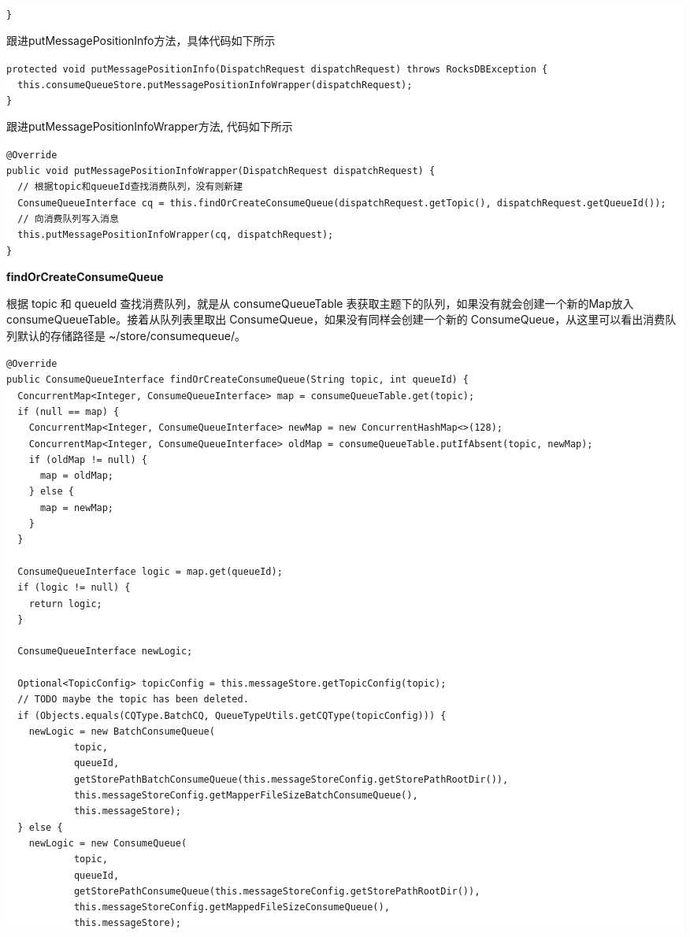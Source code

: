 ``` CommitLogDispatcherBuildConsumeQueue
}
```

跟进putMessagePositionInfo方法，具体代码如下所示
 
``` DefaultMessageStore
protected void putMessagePositionInfo(DispatchRequest dispatchRequest) throws RocksDBException {
  this.consumeQueueStore.putMessagePositionInfoWrapper(dispatchRequest);
}
```

跟进putMessagePositionInfoWrapper方法, 代码如下所示

``` ConsumeQueueStore
@Override
public void putMessagePositionInfoWrapper(DispatchRequest dispatchRequest) {
  // 根据topic和queueId查找消费队列，没有则新建
  ConsumeQueueInterface cq = this.findOrCreateConsumeQueue(dispatchRequest.getTopic(), dispatchRequest.getQueueId());
  // 向消费队列写入消息
  this.putMessagePositionInfoWrapper(cq, dispatchRequest);
}
```

**findOrCreateConsumeQueue**

根据 topic 和 queueId 查找消费队列，就是从 consumeQueueTable 表获取主题下的队列，如果没有就会创建一个新的Map放入 consumeQueueTable。接着从队列表里取出 ConsumeQueue，如果没有同样会创建一个新的 ConsumeQueue，从这里可以看出消费队列默认的存储路径是 ~/store/consumequeue/。

``` ConsumeQueueStore
@Override
public ConsumeQueueInterface findOrCreateConsumeQueue(String topic, int queueId) {
  ConcurrentMap<Integer, ConsumeQueueInterface> map = consumeQueueTable.get(topic);
  if (null == map) {
    ConcurrentMap<Integer, ConsumeQueueInterface> newMap = new ConcurrentHashMap<>(128);
    ConcurrentMap<Integer, ConsumeQueueInterface> oldMap = consumeQueueTable.putIfAbsent(topic, newMap);
    if (oldMap != null) {
      map = oldMap;
    } else {
      map = newMap;
    }
  }

  ConsumeQueueInterface logic = map.get(queueId);
  if (logic != null) {
    return logic;
  }

  ConsumeQueueInterface newLogic;

  Optional<TopicConfig> topicConfig = this.messageStore.getTopicConfig(topic);
  // TODO maybe the topic has been deleted.
  if (Objects.equals(CQType.BatchCQ, QueueTypeUtils.getCQType(topicConfig))) {
    newLogic = new BatchConsumeQueue(
            topic,
            queueId,
            getStorePathBatchConsumeQueue(this.messageStoreConfig.getStorePathRootDir()),
            this.messageStoreConfig.getMapperFileSizeBatchConsumeQueue(),
            this.messageStore);
  } else {
    newLogic = new ConsumeQueue(
            topic,
            queueId,
            getStorePathConsumeQueue(this.messageStoreConfig.getStorePathRootDir()),
            this.messageStoreConfig.getMappedFileSizeConsumeQueue(),
            this.messageStore);
```
